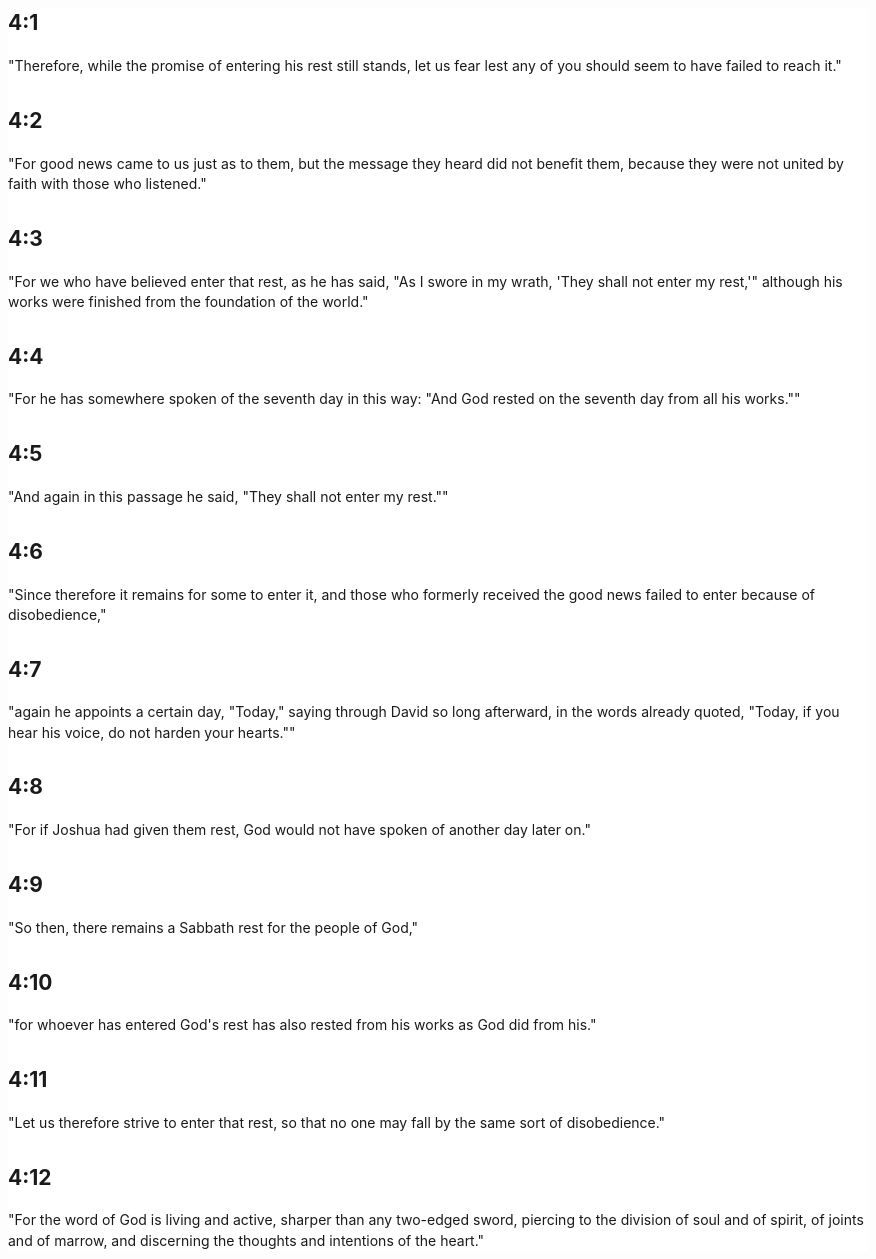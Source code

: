## 4:1 ##
"Therefore, while the promise of entering his rest still stands, let us fear lest any of you should seem to have failed to reach it."

## 4:2 ##
"For good news came to us just as to them, but the message they heard did not benefit them, because they were not united by faith with those who listened."

## 4:3 ##
"For we who have believed enter that rest, as he has said, "As I swore in my wrath, 'They shall not enter my rest,'" although his works were finished from the foundation of the world."

## 4:4 ##
"For he has somewhere spoken of the seventh day in this way: "And God rested on the seventh day from all his works.""

## 4:5 ##
"And again in this passage he said, "They shall not enter my rest.""

## 4:6 ##
"Since therefore it remains for some to enter it, and those who formerly received the good news failed to enter because of disobedience,"

## 4:7 ##
"again he appoints a certain day, "Today," saying through David so long afterward, in the words already quoted, "Today, if you hear his voice, do not harden your hearts.""

## 4:8 ##
"For if Joshua had given them rest, God would not have spoken of another day later on."

## 4:9 ##
"So then, there remains a Sabbath rest for the people of God,"

## 4:10 ##
"for whoever has entered God's rest has also rested from his works as God did from his."

## 4:11 ##
"Let us therefore strive to enter that rest, so that no one may fall by the same sort of disobedience."

## 4:12 ##
"For the word of God is living and active, sharper than any two-edged sword, piercing to the division of soul and of spirit, of joints and of marrow, and discerning the thoughts and intentions of the heart."
